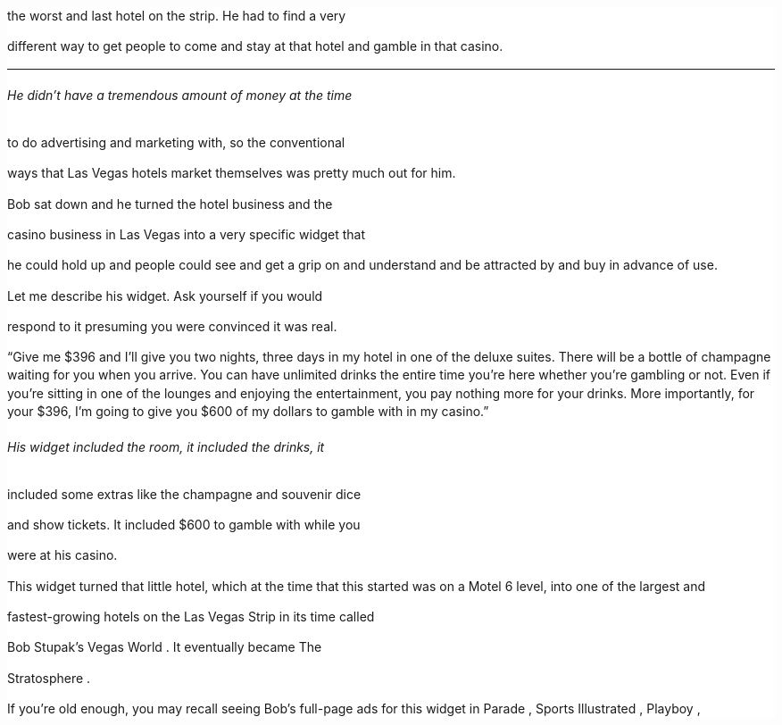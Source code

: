  the worst and last hotel on the strip. He had to find a very

 different way to get people to come and stay at that hotel and gamble in that casino.

-----

###### He didn’t have a tremendous amount of money at the time

 to do advertising and marketing with, so the conventional

 ways that Las Vegas hotels market themselves was pretty much out for him.

 Bob sat down and he turned the hotel business and the

 casino business in Las Vegas into a very specific widget that

 he could hold up and people could see and get a grip on and understand and be attracted by and buy in advance of use.

 Let me describe his widget. Ask yourself if you would

 respond to it presuming you were convinced it was real.

“Give me $396 and I’ll give you two nights, three days in my hotel in one of
the deluxe suites. There will be a bottle of champagne waiting for you when
you arrive. You can have unlimited drinks the entire time you’re here whether
you’re gambling or not. Even if you’re sitting in one of the lounges and
enjoying the entertainment, you pay nothing more for your drinks. More
importantly, for your $396, I’m going to give you $600 of my dollars to
gamble with in my casino.”

###### His widget included the room, it included the drinks, it

 included some extras like the champagne and souvenir dice

 and show tickets. It included $600 to gamble with while you

 were at his casino.

 This widget turned that little hotel, which at the time that this started was on a Motel 6 level, into one of the largest and

 fastest-growing hotels on the Las Vegas Strip in its time called

 Bob Stupak’s Vegas World
 . It eventually became
 The

 Stratosphere
.

 If you’re old enough, you may recall seeing Bob’s full-page ads for this widget in
Parade
,
Sports Illustrated
,
 Playboy
,
